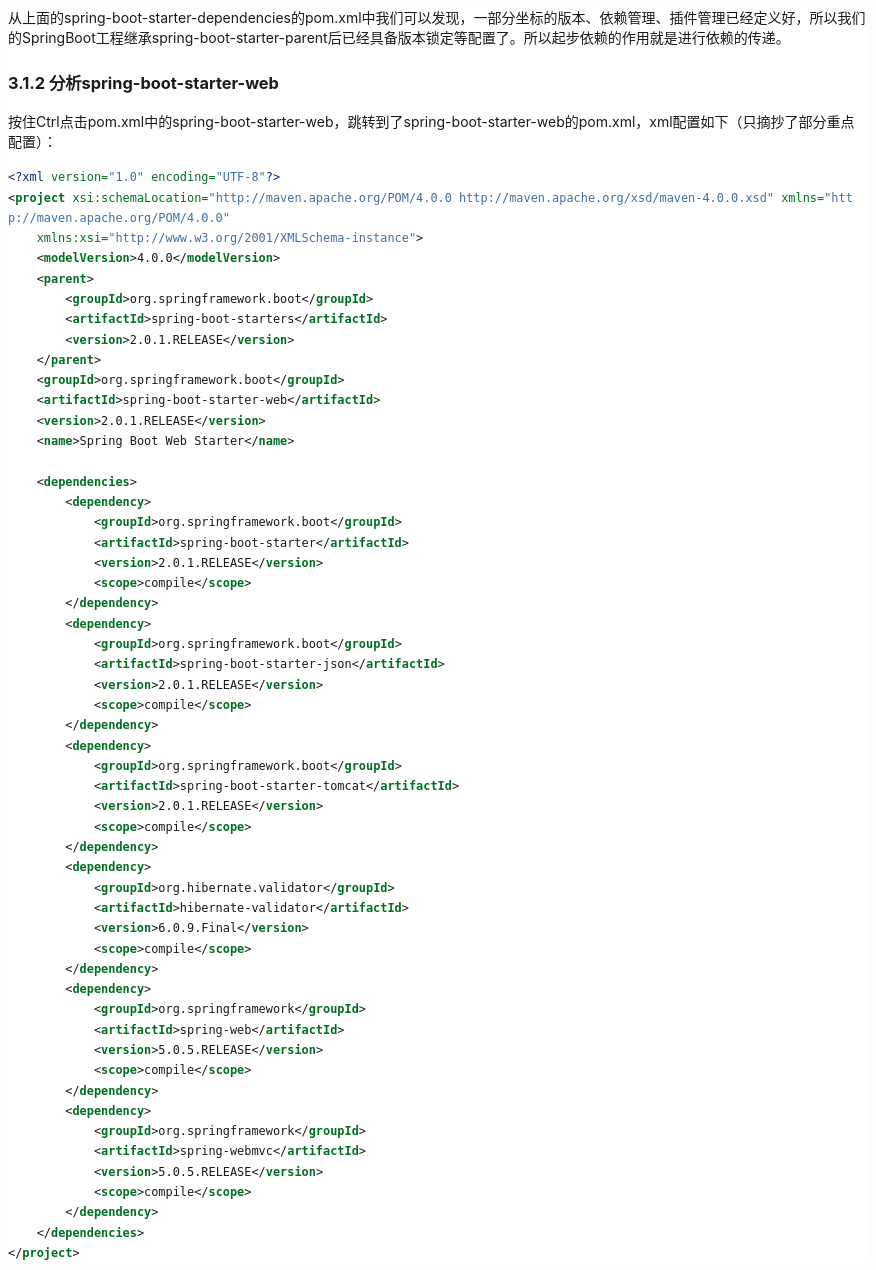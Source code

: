 从上面的spring-boot-starter-dependencies的pom.xml中我们可以发现，一部分坐标的版本、依赖管理、插件管理已经定义好，所以我们的SpringBoot工程继承spring-boot-starter-parent后已经具备版本锁定等配置了。所以起步依赖的作用就是进行依赖的传递。

### 3.1.2 分析spring-boot-starter-web

按住Ctrl点击pom.xml中的spring-boot-starter-web，跳转到了spring-boot-starter-web的pom.xml，xml配置如下（只摘抄了部分重点配置）：

```xml
<?xml version="1.0" encoding="UTF-8"?>
<project xsi:schemaLocation="http://maven.apache.org/POM/4.0.0 http://maven.apache.org/xsd/maven-4.0.0.xsd" xmlns="http://maven.apache.org/POM/4.0.0"
    xmlns:xsi="http://www.w3.org/2001/XMLSchema-instance">
  	<modelVersion>4.0.0</modelVersion>
  	<parent>
    	<groupId>org.springframework.boot</groupId>
    	<artifactId>spring-boot-starters</artifactId>
    	<version>2.0.1.RELEASE</version>
  	</parent>
  	<groupId>org.springframework.boot</groupId>
  	<artifactId>spring-boot-starter-web</artifactId>
  	<version>2.0.1.RELEASE</version>
  	<name>Spring Boot Web Starter</name>
  
  	<dependencies>
    	<dependency>
      		<groupId>org.springframework.boot</groupId>
      		<artifactId>spring-boot-starter</artifactId>
      		<version>2.0.1.RELEASE</version>
      		<scope>compile</scope>
    	</dependency>
    	<dependency>
      		<groupId>org.springframework.boot</groupId>
      		<artifactId>spring-boot-starter-json</artifactId>
      		<version>2.0.1.RELEASE</version>
      		<scope>compile</scope>
    	</dependency>
    	<dependency>
      		<groupId>org.springframework.boot</groupId>
      		<artifactId>spring-boot-starter-tomcat</artifactId>
      		<version>2.0.1.RELEASE</version>
      		<scope>compile</scope>
    	</dependency>
    	<dependency>
      		<groupId>org.hibernate.validator</groupId>
      		<artifactId>hibernate-validator</artifactId>
      		<version>6.0.9.Final</version>
      		<scope>compile</scope>
    	</dependency>
    	<dependency>
      		<groupId>org.springframework</groupId>
      		<artifactId>spring-web</artifactId>
      		<version>5.0.5.RELEASE</version>
      		<scope>compile</scope>
    	</dependency>
    	<dependency>
      		<groupId>org.springframework</groupId>
      		<artifactId>spring-webmvc</artifactId>
      		<version>5.0.5.RELEASE</version>
      		<scope>compile</scope>
    	</dependency>
  	</dependencies>
</project>

```
